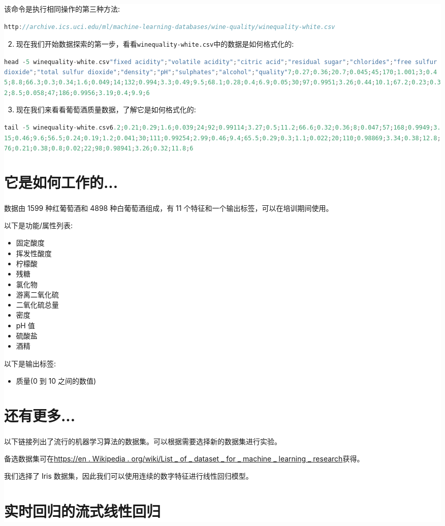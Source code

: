 该命令是执行相同操作的第三种方法:

```scala
http://archive.ics.uci.edu/ml/machine-learning-databases/wine-quality/winequality-white.csv
```

2.  现在我们开始数据探索的第一步，看看`winequality-white.csv`中的数据是如何格式化的:

```scala
head -5 winequality-white.csv"fixed acidity";"volatile acidity";"citric acid";"residual sugar";"chlorides";"free sulfur dioxide";"total sulfur dioxide";"density";"pH";"sulphates";"alcohol";"quality"7;0.27;0.36;20.7;0.045;45;170;1.001;3;0.45;8.8;66.3;0.3;0.34;1.6;0.049;14;132;0.994;3.3;0.49;9.5;68.1;0.28;0.4;6.9;0.05;30;97;0.9951;3.26;0.44;10.1;67.2;0.23;0.32;8.5;0.058;47;186;0.9956;3.19;0.4;9.9;6
```

3.  现在我们来看看葡萄酒质量数据，了解它是如何格式化的:

```scala
tail -5 winequality-white.csv6.2;0.21;0.29;1.6;0.039;24;92;0.99114;3.27;0.5;11.2;66.6;0.32;0.36;8;0.047;57;168;0.9949;3.15;0.46;9.6;56.5;0.24;0.19;1.2;0.041;30;111;0.99254;2.99;0.46;9.4;65.5;0.29;0.3;1.1;0.022;20;110;0.98869;3.34;0.38;12.8;76;0.21;0.38;0.8;0.02;22;98;0.98941;3.26;0.32;11.8;6
```

# 它是如何工作的...

数据由 1599 种红葡萄酒和 4898 种白葡萄酒组成，有 11 个特征和一个输出标签，可以在培训期间使用。

以下是功能/属性列表:

*   固定酸度
*   挥发性酸度
*   柠檬酸
*   残糖
*   氯化物
*   游离二氧化硫
*   二氧化硫总量
*   密度
*   pH 值
*   硫酸盐
*   酒精

以下是输出标签:

*   质量(0 到 10 之间的数值)

# 还有更多...

以下链接列出了流行的机器学习算法的数据集。可以根据需要选择新的数据集进行实验。

备选数据集可在[https://en . Wikipedia . org/wiki/List _ of _ dataset _ for _ machine _ learning _ research](https://en.wikipedia.org/wiki/List_of_datasets_for_machine_learning_research)获得。

我们选择了 Iris 数据集，因此我们可以使用连续的数字特征进行线性回归模型。

# 实时回归的流式线性回归
